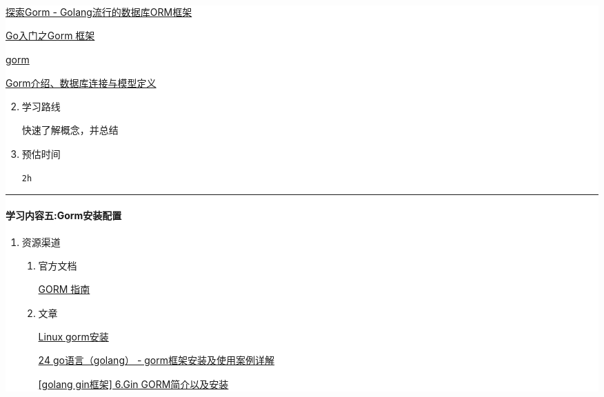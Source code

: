    [探索Gorm - Golang流行的数据库ORM框架](https://blog.csdn.net/qq_35716689/article/details/136107328?ops_request_misc=%257B%2522request%255Fid%2522%253A%252261b5dab4c28e936c20abd58e6a79ebfd%2522%252C%2522scm%2522%253A%252220140713.130102334.pc%255Fall.%2522%257D&request_id=61b5dab4c28e936c20abd58e6a79ebfd&biz_id=0&utm_medium=distribute.pc_search_result.none-task-blog-2~all~first_rank_ecpm_v1~hot_rank-1-136107328-null-null.142^v101^pc_search_result_base1&utm_term=orm&spm=1018.2226.3001.4449)

   [Go入门之Gorm 框架](https://blog.csdn.net/qq_56999918/article/details/129113156?ops_request_misc=%257B%2522request%255Fid%2522%253A%25221d4af2a6361e9bd38b3f06feca365441%2522%252C%2522scm%2522%253A%252220140713.130102334..%2522%257D&request_id=1d4af2a6361e9bd38b3f06feca365441&biz_id=0&utm_medium=distribute.pc_search_result.none-task-blog-2~all~top_positive~default-1-129113156-null-null.142^v101^pc_search_result_base1&utm_term=Gorm&spm=1018.2226.3001.4449)

   [gorm](https://blog.csdn.net/Hanani_Jia/article/details/87554833?ops_request_misc=%257B%2522request%255Fid%2522%253A%2522491548d62c148b1da15a06e703b42247%2522%252C%2522scm%2522%253A%252220140713.130102334.pc%255Fcommercial.%2522%257D&request_id=491548d62c148b1da15a06e703b42247&biz_id=0&utm_medium=distribute.pc_search_result.none-task-blog-2~all~insert_commercial~default-3-87554833-null-null.142^v101^pc_search_result_base1&utm_term=Gorm&spm=1018.2226.3001.4449)

   [Gorm介绍、数据库连接与模型定义](https://blog.csdn.net/liu289747235/article/details/136025607?ops_request_misc=&request_id=&biz_id=102&utm_term=Gorm&utm_medium=distribute.pc_search_result.none-task-blog-2~all~sobaiduweb~default-1-136025607.142^v101^pc_search_result_base1&spm=1018.2226.3001.4449)

2. 学习路线

   快速了解概念，并总结

3. 预估时间

   `2h`

---

#### 学习内容五:Gorm安装配置

1. 资源渠道

   1. 官方文档

      [GORM 指南](https://gorm.io/zh_CN/docs/index.html)

   2. 文章

      [Linux gorm安装](https://wenku.csdn.net/answer/1po654zi87?ops_request_misc=%257B%2522request%255Fid%2522%253A%25229b1dd2f6a65665c04d141e4557520875%2522%252C%2522scm%2522%253A%252220140713.130102334.pc%255Fcommercial.%2522%257D&request_id=9b1dd2f6a65665c04d141e4557520875&biz_id=&utm_medium=distribute.pc_search_result.none-task-chatgpt-2~all~insert_commercial~default-3-1po654zi87-null-null.142^v101^pc_search_result_base1&utm_term=gorm%E5%AE%89%E8%A3%85&spm=1018.2226.3001.4187)

      [24 go语言（golang） - gorm框架安装及使用案例详解](https://blog.csdn.net/weixin_39743356/article/details/144725937?ops_request_misc=&request_id=&biz_id=102&utm_term=gorm%E5%AE%89%E8%A3%85&utm_medium=distribute.pc_search_result.none-task-blog-2~all~sobaiduweb~default-2-144725937.142^v101^pc_search_result_base1&spm=1018.2226.3001.4187)

      [[golang gin框架] 6.Gin GORM简介以及安装](https://blog.csdn.net/zhoupenghui168/article/details/129784712?ops_request_misc=%257B%2522request%255Fid%2522%253A%2522d11dcd864f06547b5b0dc4dc01b7a628%2522%252C%2522scm%2522%253A%252220140713.130102334..%2522%257D&request_id=d11dcd864f06547b5b0dc4dc01b7a628&biz_id=0&utm_medium=distribute.pc_search_result.none-task-blog-2~all~top_positive~default-1-129784712-null-null.142^v101^pc_search_result_base1&utm_term=gorm%E5%AE%89%E8%A3%85&spm=1018.2226.3001.4187)
